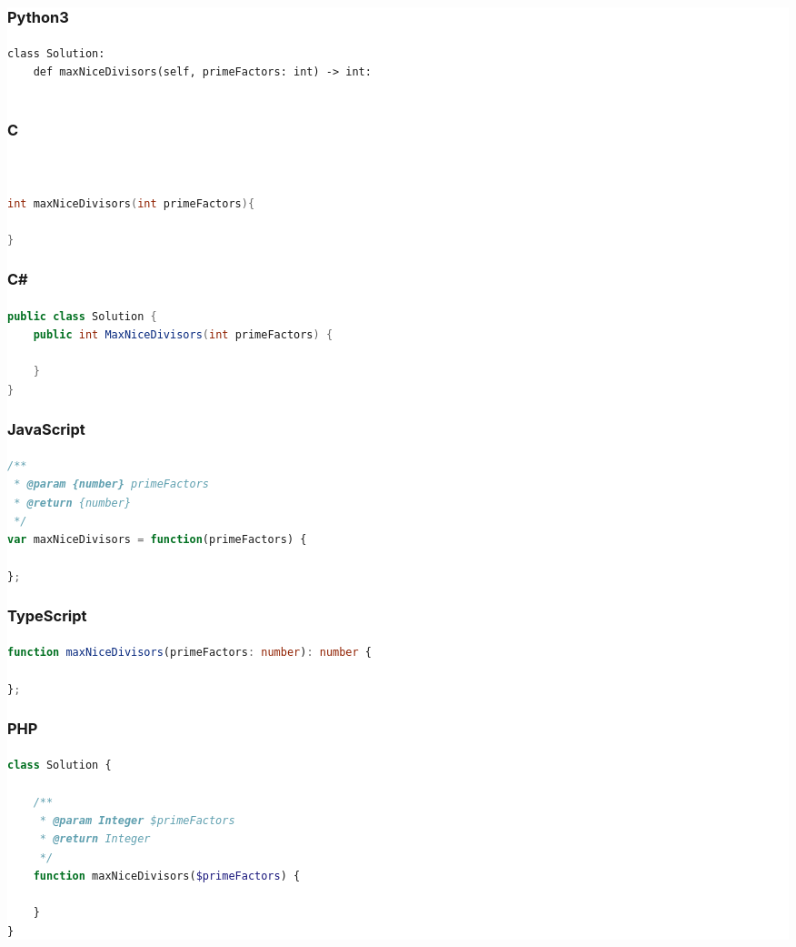 ### Python3

```python3
class Solution:
    def maxNiceDivisors(self, primeFactors: int) -> int:
        
```

### C

```c


int maxNiceDivisors(int primeFactors){

}
```

### C#

```csharp
public class Solution {
    public int MaxNiceDivisors(int primeFactors) {
        
    }
}
```

### JavaScript

```javascript
/**
 * @param {number} primeFactors
 * @return {number}
 */
var maxNiceDivisors = function(primeFactors) {
    
};
```

### TypeScript

```typescript
function maxNiceDivisors(primeFactors: number): number {

};
```

### PHP

```php
class Solution {

    /**
     * @param Integer $primeFactors
     * @return Integer
     */
    function maxNiceDivisors($primeFactors) {
        
    }
}
```
